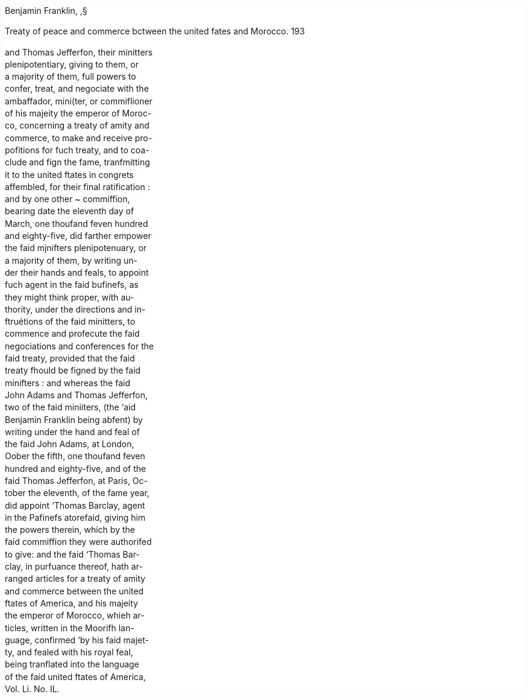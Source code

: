   
Benjamin Franklin, ,§  
  
Treaty of peace and commerce bctween the united fates and Morocco. 193  
  
and Thomas Jefferfon, their minitters  
plenipotentiary, giving to them, or  
a majority of them, full powers to  
confer, treat, and negociate with the  
ambaffador, mini(ter, or commiflioner  
of his majeity the emperor of Moroc-  
co, concerning a treaty of amity and  
commerce, to make and receive pro-  
pofitions for fuch treaty, and to coa-  
clude and fign the fame, tranfmitting  
it to the united ftates in congrets  
affembled, for their final ratification :  
and by one other ~ commiffion,  
bearing date the eleventh day of  
March, one thoufand feven hundred  
and eighty-five, did farther empower  
the faid mjnifters plenipotenuary, or  
a majority of them, by writing un-  
der their hands and feals, to appoint  
fuch agent in the faid bufinefs, as  
they might think proper, with au-  
thority, under the directions and in-  
ftruétions of the faid minitters, to  
commence and profecute the faid  
negociations and conferences for the  
faid treaty, provided that the faid  
treaty fhould be figned by the faid  
minifters : and whereas the faid  
John Adams and Thomas Jefferfon,  
two of the faid miniiters, (the ‘aid  
Benjamin Franklin being abfent) by  
writing under the hand and feal of  
the faid John Adams, at London,  
Oober the fifth, one thoufand feven  
hundred and eighty-five, and of the  
faid Thomas Jefferfon, at Paris, Oc-  
tober the eleventh, of the fame year,  
did appoint ‘Thomas Barclay, agent  
in the Pafinefs atorefaid, giving him  
the powers therein, which by the  
faid commiffion they were authorifed  
to give: and the faid ‘Thomas Bar-  
clay, in purfuance thereof, hath ar-  
ranged articles for a treaty of amity  
and commerce between the united  
ftates of America, and his majeity  
the emperor of Morocco, whieh ar-  
ticles, written in the Moorifh lan-  
guage, confirmed ‘by his faid majet-  
ty, and fealed with his royal feal,  
being tranflated into the language  
of the faid united ftates of America,  
Vol. Li. No. IL.  
  